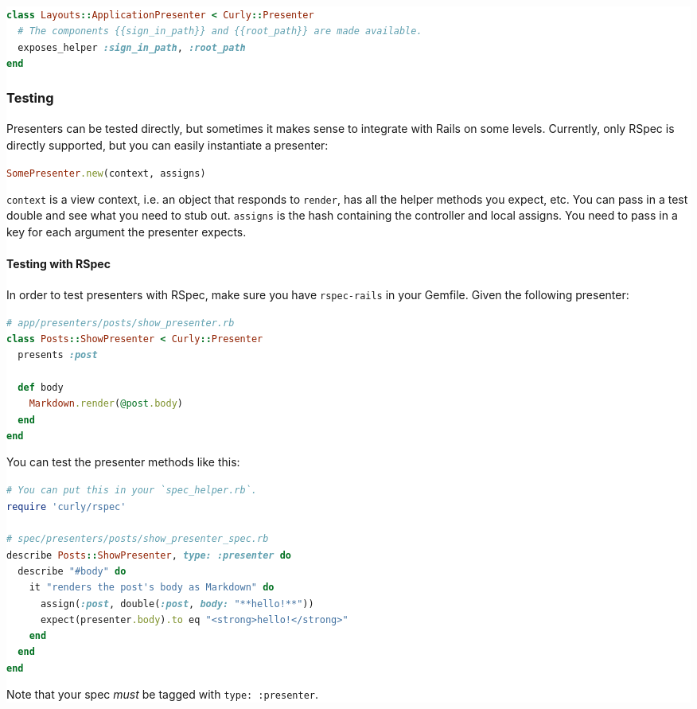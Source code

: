 ```ruby
class Layouts::ApplicationPresenter < Curly::Presenter
  # The components {{sign_in_path}} and {{root_path}} are made available.
  exposes_helper :sign_in_path, :root_path
end
```


### Testing

Presenters can be tested directly, but sometimes it makes sense to integrate with
Rails on some levels. Currently, only RSpec is directly supported, but you can
easily instantiate a presenter:

```ruby
SomePresenter.new(context, assigns)
```

`context` is a view context, i.e. an object that responds to `render`, has all
the helper methods you expect, etc. You can pass in a test double and see what
you need to stub out. `assigns` is the hash containing the controller and local
assigns. You need to pass in a key for each argument the presenter expects.

#### Testing with RSpec

In order to test presenters with RSpec, make sure you have `rspec-rails` in your
Gemfile. Given the following presenter:

```ruby
# app/presenters/posts/show_presenter.rb
class Posts::ShowPresenter < Curly::Presenter
  presents :post
  
  def body
    Markdown.render(@post.body)
  end
end
```

You can test the presenter methods like this:

```ruby
# You can put this in your `spec_helper.rb`.
require 'curly/rspec'

# spec/presenters/posts/show_presenter_spec.rb
describe Posts::ShowPresenter, type: :presenter do
  describe "#body" do
    it "renders the post's body as Markdown" do
      assign(:post, double(:post, body: "**hello!**"))
      expect(presenter.body).to eq "<strong>hello!</strong>"
    end
  end
end
```

Note that your spec *must* be tagged with `type: :presenter`.
